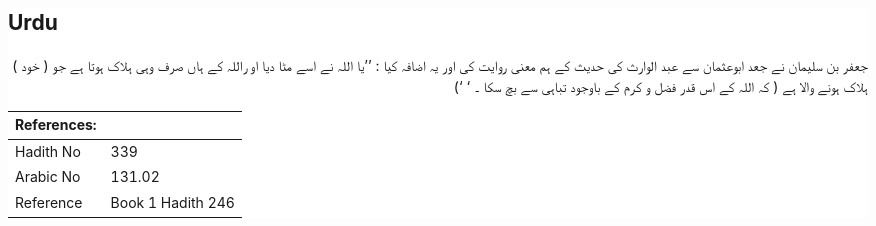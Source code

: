 ## Urdu


<div dir="rtl" lang="ur" style={{fontSize:'larger',backgroundColor:'#f8f9fa',padding:20}}>
جعفر بن سلیمان نے جعد ابوعثمان سے عبد الوارث کی حدیث کے ہم معنی روایت کی اور یہ اضافہ کیا : ’’یا اللہ نے اسے مٹا دیا او راللہ کے ہاں صرف وہی ہلاک ہوتا ہے جو ( خود ) ہلاک ہونے والا ہے ( کہ اللہ کے اس قدر فضل و کرم کے باوجود تباہی سے بچ سکا ۔ ‘ ‘)
</div>
<div style={{backgroundColor:'#f8f9fa',padding:20, marginBottom: 10}}><table> <thead> <tr> <th>References:</th> <th></th> </tr> </thead> <tbody><tr><td>Hadith No</td><td>339</td></tr><tr><td>Arabic No</td><td>131.02</td></tr><tr><td>Reference</td><td>Book 1 Hadith 246</td></tr></tbody></table></div>